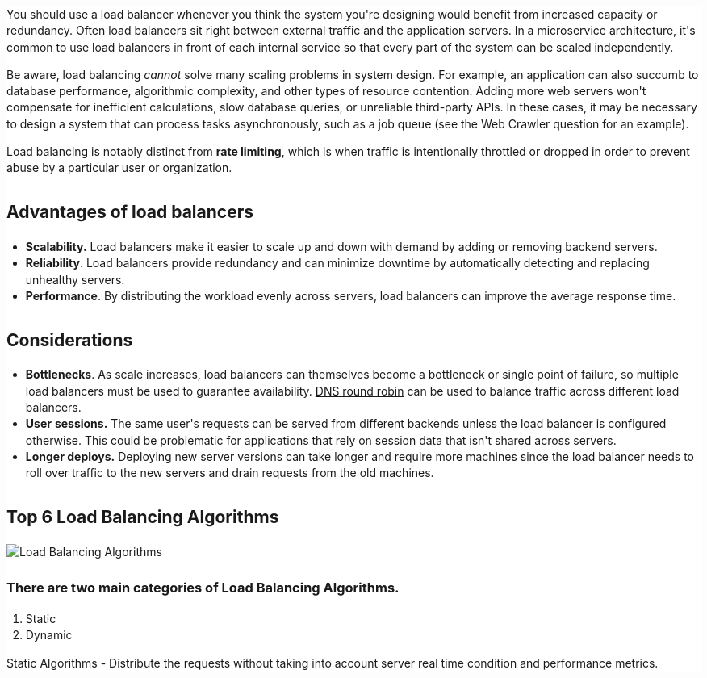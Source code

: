 You should use a load balancer whenever you think the system you're designing would benefit from increased capacity or redundancy. Often load balancers sit right between external traffic and the application servers. In a microservice architecture, it's common to use load balancers in front of each internal service so that every part of the system can be scaled independently.

Be aware, load balancing _cannot_ solve many scaling problems in system design. For example, an application can also succumb to database performance, algorithmic complexity, and other types of resource contention. Adding more web servers won't compensate for inefficient calculations, slow database queries, or unreliable third-party APIs. In these cases, it may be necessary to design a system that can process tasks asynchronously, such as a job queue (see the Web Crawler question for an example).

Load balancing is notably distinct from **rate limiting**, which is when traffic is intentionally throttled or dropped in order to prevent abuse by a particular user or organization.

## Advantages **of load balancers**[](https://www.tryexponent.com/courses/system-design-interviews/load-balancers#advantages-of-load-balancers)

- **Scalability.** Load balancers make it easier to scale up and down with demand by adding or removing backend servers.
- **Reliability**. Load balancers provide redundancy and can minimize downtime by automatically detecting and replacing unhealthy servers.
- **Performance**. By distributing the workload evenly across servers, load balancers can improve the average response time.

## Considerations[](https://www.tryexponent.com/courses/system-design-interviews/load-balancers#considerations)

- **Bottlenecks**. As scale increases, load balancers can themselves become a bottleneck or single point of failure, so multiple load balancers must be used to guarantee availability. [DNS round robin](https://en.wikipedia.org/wiki/Round-robin_DNS) can be used to balance traffic across different load balancers.
- **User** **sessions.** The same user's requests can be served from different backends unless the load balancer is configured otherwise. This could be problematic for applications that rely on session data that isn't shared across servers.
- **Longer deploys.** Deploying new server versions can take longer and require more machines since the load balancer needs to roll over traffic to the new servers and drain requests from the old machines.


## Top 6 Load Balancing Algorithms

![Load Balancing Algorithms](https://github.com/zsanjay/Obsidian-Notes/blob/main/assets%2Fimages%2F20241124110329.png)

### There are two main categories of Load Balancing Algorithms.

1. Static 
2. Dynamic 

Static Algorithms - Distribute the requests without taking into account server real time condition and performance metrics.
